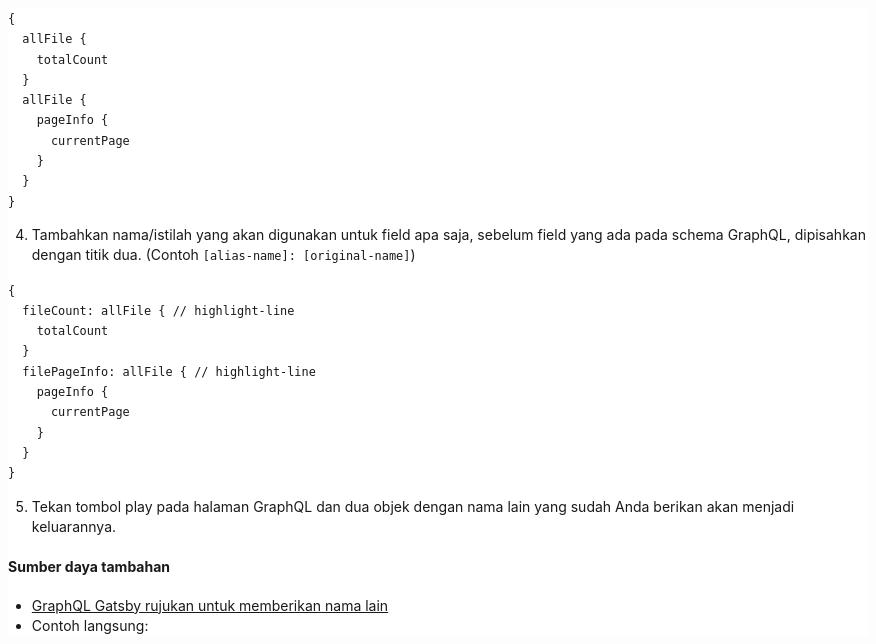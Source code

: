 ```graphql
{
  allFile {
    totalCount
  }
  allFile {
    pageInfo {
      currentPage
    }
  }
}
```

4. Tambahkan nama/istilah yang akan digunakan untuk field apa saja, sebelum field yang ada pada schema GraphQL, dipisahkan dengan titik dua. (Contoh `[alias-name]: [original-name]`)

```graphql
{
  fileCount: allFile { // highlight-line
    totalCount
  }
  filePageInfo: allFile { // highlight-line
    pageInfo {
      currentPage
    }
  }
}
```

5. Tekan tombol play pada halaman GraphQL dan dua objek dengan nama lain yang sudah Anda berikan akan menjadi keluarannya.

#### Sumber daya tambahan

- [GraphQL Gatsby rujukan untuk memberikan nama lain](/docs/graphql-reference/#aliasing)
- Contoh langsung:

<iframe
  title="Using aliases"
  src="https://711808k40x.sse.codesandbox.io/___graphql?query=%7B%0A%20%20fileCount%3A%20allFile%20%7B%20%0A%20%20%20%20totalCount%0A%20%20%7D%0A%20%20filePageInfo%3A%20allFile%20%7B%0A%20%20%20%20pageInfo%20%7B%0A%20%20%20%20%20%20currentPage%0A%20%20%20%20%7D%0A%20%20%7D%0A%7D%0A&explorerIsOpen=false"
  width="600"
  height="300"
/>

### Fragmen Query GraphQL

Fragmen GraphQL adalah bingkahan yang dapat dibagi oleh query dan dapat digunakan kembali.

Anda mungkin ingin menggunakannya untuk membagi berbagai field antar query atau untuk menempatkan sebuah komponen dengan data yang digunakan.

#### Petunjuk
